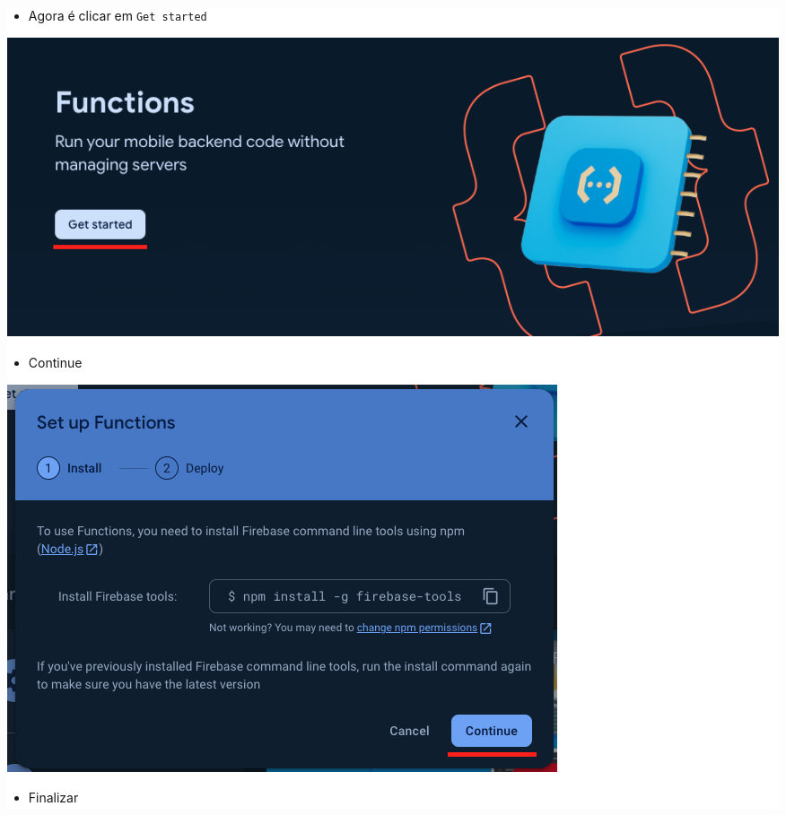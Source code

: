 - Agora é clicar em ``Get started``

![Functions 5](./.readme/functions-5.png)

- Continue

![Functions 6](./.readme/functions-6.png)

- Finalizar
